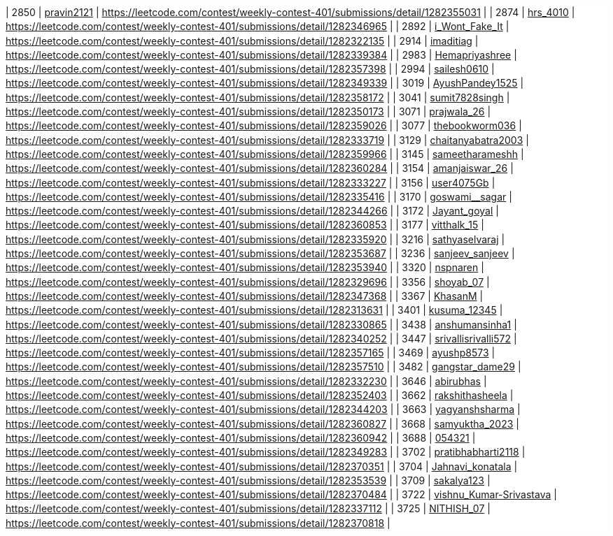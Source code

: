 | 2850 | [pravin2121](https://leetcode.com/u/pravin2121) | https://leetcode.com/contest/weekly-contest-401/submissions/detail/1282355031 |
| 2874 | [hrs_4010](https://leetcode.com/u/hrs_4010) | https://leetcode.com/contest/weekly-contest-401/submissions/detail/1282346965 |
| 2892 | [i_Wont_Fake_It](https://leetcode.com/u/i_Wont_Fake_It) | https://leetcode.com/contest/weekly-contest-401/submissions/detail/1282322135 |
| 2914 | [imaditiag](https://leetcode.com/u/imaditiag) | https://leetcode.com/contest/weekly-contest-401/submissions/detail/1282339384 |
| 2983 | [Hemapriyashree](https://leetcode.com/u/Hemapriyashree) | https://leetcode.com/contest/weekly-contest-401/submissions/detail/1282357398 |
| 2994 | [sailesh0610](https://leetcode.com/u/sailesh0610) | https://leetcode.com/contest/weekly-contest-401/submissions/detail/1282349339 |
| 3019 | [AyushPandey1525](https://leetcode.com/u/AyushPandey1525) | https://leetcode.com/contest/weekly-contest-401/submissions/detail/1282358172 |
| 3041 | [sumit7828singh](https://leetcode.com/u/sumit7828singh) | https://leetcode.com/contest/weekly-contest-401/submissions/detail/1282350173 |
| 3071 | [prajwala_26](https://leetcode.com/u/prajwala_26) | https://leetcode.com/contest/weekly-contest-401/submissions/detail/1282359026 |
| 3077 | [thebookworm036](https://leetcode.com/u/thebookworm036) | https://leetcode.com/contest/weekly-contest-401/submissions/detail/1282333719 |
| 3129 | [chaitanyabatra2003](https://leetcode.com/u/chaitanyabatra2003) | https://leetcode.com/contest/weekly-contest-401/submissions/detail/1282359966 |
| 3145 | [sameetharameshh](https://leetcode.com/u/sameetharameshh) | https://leetcode.com/contest/weekly-contest-401/submissions/detail/1282360284 |
| 3154 | [amanjaiswar_26](https://leetcode.com/u/amanjaiswar_26) | https://leetcode.com/contest/weekly-contest-401/submissions/detail/1282333227 |
| 3156 | [user4075Gb](https://leetcode.com/u/user4075Gb) | https://leetcode.com/contest/weekly-contest-401/submissions/detail/1282335416 |
| 3170 | [goswami__sagar](https://leetcode.com/u/goswami__sagar) | https://leetcode.com/contest/weekly-contest-401/submissions/detail/1282344266 |
| 3172 | [Jayant_goyal](https://leetcode.com/u/Jayant_goyal) | https://leetcode.com/contest/weekly-contest-401/submissions/detail/1282360853 |
| 3177 | [vitthalk_15](https://leetcode.com/u/vitthalk_15) | https://leetcode.com/contest/weekly-contest-401/submissions/detail/1282335920 |
| 3216 | [sathyaselvaraj](https://leetcode.com/u/sathyaselvaraj) | https://leetcode.com/contest/weekly-contest-401/submissions/detail/1282353687 |
| 3236 | [sanjeev_sanjeev](https://leetcode.com/u/sanjeev_sanjeev) | https://leetcode.com/contest/weekly-contest-401/submissions/detail/1282353940 |
| 3320 | [nspnaren](https://leetcode.com/u/nspnaren) | https://leetcode.com/contest/weekly-contest-401/submissions/detail/1282329696 |
| 3356 | [shoyab_07](https://leetcode.com/u/shoyab_07) | https://leetcode.com/contest/weekly-contest-401/submissions/detail/1282347368 |
| 3367 | [KhasanM](https://leetcode.com/u/KhasanM) | https://leetcode.com/contest/weekly-contest-401/submissions/detail/1282313631 |
| 3401 | [kusuma_12345](https://leetcode.com/u/kusuma_12345) | https://leetcode.com/contest/weekly-contest-401/submissions/detail/1282330865 |
| 3438 | [anshumansinha1](https://leetcode.com/u/anshumansinha1) | https://leetcode.com/contest/weekly-contest-401/submissions/detail/1282340252 |
| 3447 | [srivallisrivalli572](https://leetcode.com/u/srivallisrivalli572) | https://leetcode.com/contest/weekly-contest-401/submissions/detail/1282357165 |
| 3469 | [ayushp8573](https://leetcode.com/u/ayushp8573) | https://leetcode.com/contest/weekly-contest-401/submissions/detail/1282357510 |
| 3482 | [gangstar_dame29](https://leetcode.com/u/gangstar_dame29) | https://leetcode.com/contest/weekly-contest-401/submissions/detail/1282332230 |
| 3646 | [abirubhas](https://leetcode.com/u/abirubhas) | https://leetcode.com/contest/weekly-contest-401/submissions/detail/1282352403 |
| 3662 | [rakshithasheela](https://leetcode.com/u/rakshithasheela) | https://leetcode.com/contest/weekly-contest-401/submissions/detail/1282344203 |
| 3663 | [yagyanshsharma](https://leetcode.com/u/yagyanshsharma) | https://leetcode.com/contest/weekly-contest-401/submissions/detail/1282360827 |
| 3668 | [samyuktha_2023](https://leetcode.com/u/samyuktha_2023) | https://leetcode.com/contest/weekly-contest-401/submissions/detail/1282360942 |
| 3688 | [054321](https://leetcode.com/u/054321) | https://leetcode.com/contest/weekly-contest-401/submissions/detail/1282349283 |
| 3702 | [pratibhabharti2118](https://leetcode.com/u/pratibhabharti2118) | https://leetcode.com/contest/weekly-contest-401/submissions/detail/1282370351 |
| 3704 | [Jahnavi_konatala](https://leetcode.com/u/Jahnavi_konatala) | https://leetcode.com/contest/weekly-contest-401/submissions/detail/1282353539 |
| 3709 | [sakalya123](https://leetcode.com/u/sakalya123) | https://leetcode.com/contest/weekly-contest-401/submissions/detail/1282370484 |
| 3722 | [vishnu_Kumar-Srivastava](https://leetcode.com/u/vishnu_Kumar-Srivastava) | https://leetcode.com/contest/weekly-contest-401/submissions/detail/1282337112 |
| 3725 | [NITHISH_07](https://leetcode.com/u/NITHISH_07) | https://leetcode.com/contest/weekly-contest-401/submissions/detail/1282370818 |